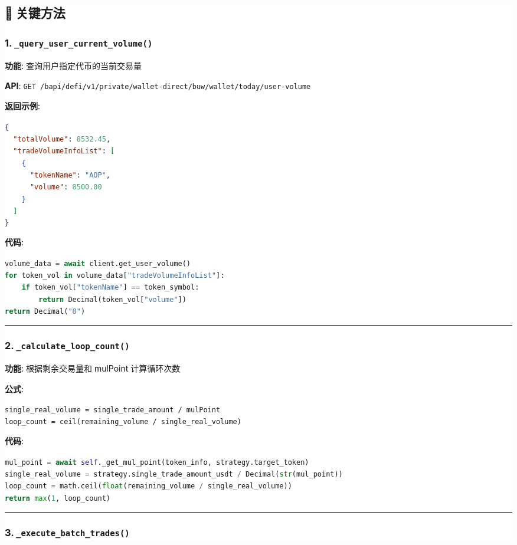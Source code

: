 
## 🔧 关键方法

### 1. `_query_user_current_volume()`

**功能**: 查询用户指定代币的当前交易量

**API**: `GET /bapi/defi/v1/private/wallet-direct/buw/wallet/today/user-volume`

**返回示例**:
```json
{
  "totalVolume": 8532.45,
  "tradeVolumeInfoList": [
    {
      "tokenName": "AOP",
      "volume": 8500.00
    }
  ]
}
```

**代码**:
```python
volume_data = await client.get_user_volume()
for token_vol in volume_data["tradeVolumeInfoList"]:
    if token_vol["tokenName"] == token_symbol:
        return Decimal(token_vol["volume"])
return Decimal("0")
```

---

### 2. `_calculate_loop_count()`

**功能**: 根据剩余交易量和 mulPoint 计算循环次数

**公式**:
```
single_real_volume = single_trade_amount / mulPoint
loop_count = ceil(remaining_volume / single_real_volume)
```

**代码**:
```python
mul_point = await self._get_mul_point(token_info, strategy.target_token)
single_real_volume = strategy.single_trade_amount_usdt / Decimal(str(mul_point))
loop_count = math.ceil(float(remaining_volume / single_real_volume))
return max(1, loop_count)
```

---

### 3. `_execute_batch_trades()`
